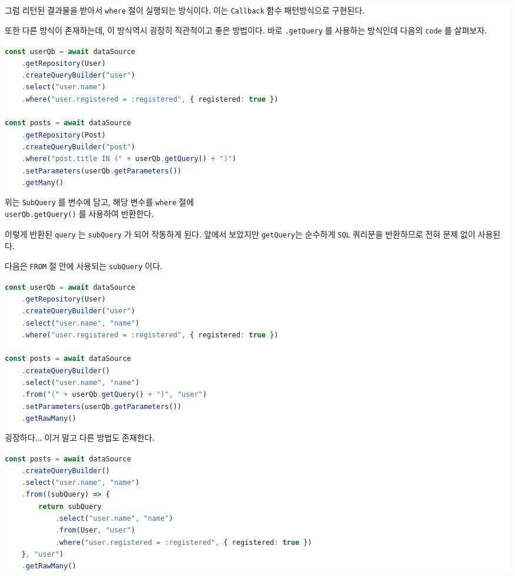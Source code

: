그럼 리턴된 결과물을 받아서 `where` 절이 실행되는 방식이다.
이는 `Callback` 함수 패턴방식으로 구현된다.

또한 다른 방식이 존재하는데, 이 방식역시 굉장히 직관적이고 좋은 방법이다. 바로 `.getQuery` 를 사용하는 방식인데 다음의 `code` 를 살펴보자.

```ts
const userQb = await dataSource
    .getRepository(User)
    .createQueryBuilder("user")
    .select("user.name")
    .where("user.registered = :registered", { registered: true })

const posts = await dataSource
    .getRepository(Post)
    .createQueryBuilder("post")
    .where("post.title IN (" + userQb.getQuery() + ")")
    .setParameters(userQb.getParameters())
    .getMany()
```

위는 `SubQuery` 를 변수에 담고, 해당 변수를 `where` 절에  
`userQb.getQuery()` 를 사용하여 반환한다.  

이렇게 반환된 `query` 는 `subQuery` 가 되어 작동하게 된다.
앞에서 보았지만 `getQuery`는 순수하게 `SQL` 쿼리문을 반환하므로 전혀 문제 없이 사용된다.

다음은 `FROM` 절 안에 사용되는 `subQuery` 이다.

```ts
const userQb = await dataSource
    .getRepository(User)
    .createQueryBuilder("user")
    .select("user.name", "name")
    .where("user.registered = :registered", { registered: true })

const posts = await dataSource
    .createQueryBuilder()
    .select("user.name", "name")
    .from("(" + userQb.getQuery() + ")", "user")
    .setParameters(userQb.getParameters())
    .getRawMany()
```

굉장하다...
이거 말고 다른 방법도 존재한다.

```ts
const posts = await dataSource
    .createQueryBuilder()
    .select("user.name", "name")
    .from((subQuery) => {
        return subQuery
            .select("user.name", "name")
            .from(User, "user")
            .where("user.registered = :registered", { registered: true })
    }, "user")
    .getRawMany()
```
